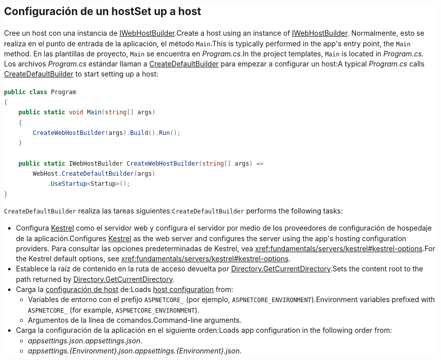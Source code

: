 ## <a name="set-up-a-host"></a><span data-ttu-id="31efc-111">Configuración de un host</span><span class="sxs-lookup"><span data-stu-id="31efc-111">Set up a host</span></span>

<span data-ttu-id="31efc-112">Cree un host con una instancia de [IWebHostBuilder](/dotnet/api/microsoft.aspnetcore.hosting.iwebhostbuilder).</span><span class="sxs-lookup"><span data-stu-id="31efc-112">Create a host using an instance of [IWebHostBuilder](/dotnet/api/microsoft.aspnetcore.hosting.iwebhostbuilder).</span></span> <span data-ttu-id="31efc-113">Normalmente, esto se realiza en el punto de entrada de la aplicación, el método `Main`.</span><span class="sxs-lookup"><span data-stu-id="31efc-113">This is typically performed in the app's entry point, the `Main` method.</span></span> <span data-ttu-id="31efc-114">En las plantillas de proyecto, `Main` se encuentra en *Program.cs*.</span><span class="sxs-lookup"><span data-stu-id="31efc-114">In the project templates, `Main` is located in *Program.cs*.</span></span> <span data-ttu-id="31efc-115">Los archivos *Program.cs* estándar llaman a [CreateDefaultBuilder](/dotnet/api/microsoft.aspnetcore.webhost.createdefaultbuilder) para empezar a configurar un host:</span><span class="sxs-lookup"><span data-stu-id="31efc-115">A typical *Program.cs* calls [CreateDefaultBuilder](/dotnet/api/microsoft.aspnetcore.webhost.createdefaultbuilder) to start setting up a host:</span></span>

```csharp
public class Program
{
    public static void Main(string[] args)
    {
        CreateWebHostBuilder(args).Build().Run();
    }

    public static IWebHostBuilder CreateWebHostBuilder(string[] args) =>
        WebHost.CreateDefaultBuilder(args)
            .UseStartup<Startup>();
}
```

<span data-ttu-id="31efc-116">`CreateDefaultBuilder` realiza las tareas siguientes:</span><span class="sxs-lookup"><span data-stu-id="31efc-116">`CreateDefaultBuilder` performs the following tasks:</span></span>

* <span data-ttu-id="31efc-117">Configura [Kestrel](xref:fundamentals/servers/kestrel) como el servidor web y configura el servidor por medio de los proveedores de configuración de hospedaje de la aplicación.</span><span class="sxs-lookup"><span data-stu-id="31efc-117">Configures [Kestrel](xref:fundamentals/servers/kestrel) as the web server and configures the server using the app's hosting configuration providers.</span></span> <span data-ttu-id="31efc-118">Para consultar las opciones predeterminadas de Kestrel, vea <xref:fundamentals/servers/kestrel#kestrel-options>.</span><span class="sxs-lookup"><span data-stu-id="31efc-118">For the Kestrel default options, see <xref:fundamentals/servers/kestrel#kestrel-options>.</span></span>
* <span data-ttu-id="31efc-119">Establece la raíz de contenido en la ruta de acceso devuelta por [Directory.GetCurrentDirectory](/dotnet/api/system.io.directory.getcurrentdirectory).</span><span class="sxs-lookup"><span data-stu-id="31efc-119">Sets the content root to the path returned by [Directory.GetCurrentDirectory](/dotnet/api/system.io.directory.getcurrentdirectory).</span></span>
* <span data-ttu-id="31efc-120">Carga la [configuración de host](#host-configuration-values) de:</span><span class="sxs-lookup"><span data-stu-id="31efc-120">Loads [host configuration](#host-configuration-values) from:</span></span>
  * <span data-ttu-id="31efc-121">Variables de entorno con el prefijo `ASPNETCORE_` (por ejemplo, `ASPNETCORE_ENVIRONMENT`).</span><span class="sxs-lookup"><span data-stu-id="31efc-121">Environment variables prefixed with `ASPNETCORE_` (for example, `ASPNETCORE_ENVIRONMENT`).</span></span>
  * <span data-ttu-id="31efc-122">Argumentos de la línea de comandos.</span><span class="sxs-lookup"><span data-stu-id="31efc-122">Command-line arguments.</span></span>
* <span data-ttu-id="31efc-123">Carga la configuración de la aplicación en el siguiente orden:</span><span class="sxs-lookup"><span data-stu-id="31efc-123">Loads app configuration in the following order from:</span></span>
  * <span data-ttu-id="31efc-124">*appsettings.json*.</span><span class="sxs-lookup"><span data-stu-id="31efc-124">*appsettings.json*.</span></span>
  * <span data-ttu-id="31efc-125">*appsettings.{Environment}.json*.</span><span class="sxs-lookup"><span data-stu-id="31efc-125">*appsettings.{Environment}.json*.</span></span>